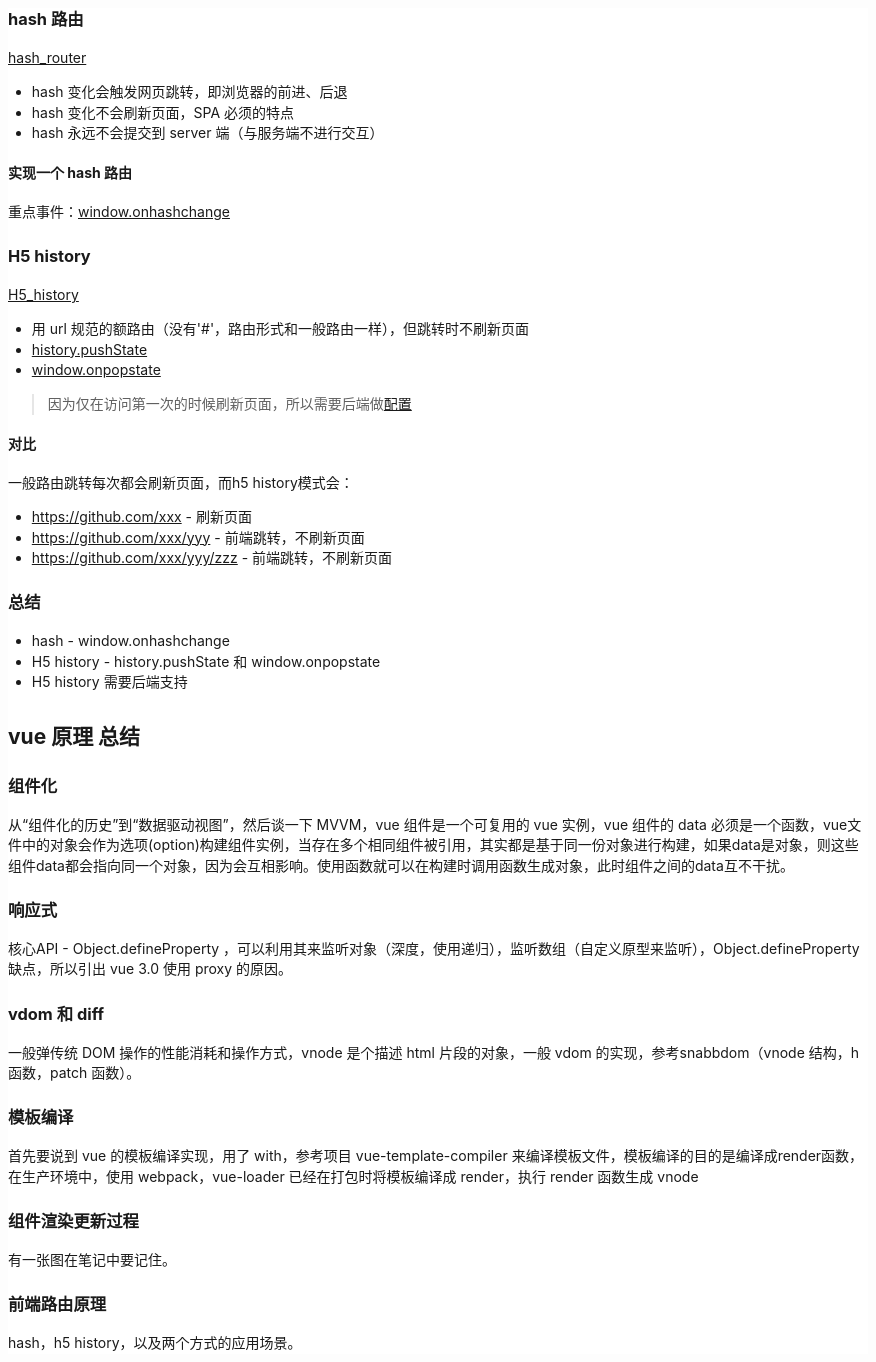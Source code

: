 ### hash 路由
[hash_router](./demos/vue/router/hash.html)
- hash 变化会触发网页跳转，即浏览器的前进、后退
- hash 变化不会刷新页面，SPA 必须的特点
- hash 永远不会提交到 server 端（与服务端不进行交互）
#### 实现一个 hash 路由
重点事件：[window.onhashchange](https://developer.mozilla.org/zh-CN/docs/Web/API/Window/onhashchange)  

### H5 history
[H5_history](./demos/vue/router/h5_history.html)
- 用 url 规范的额路由（没有'#'，路由形式和一般路由一样），但跳转时不刷新页面
- [history.pushState](https://developer.mozilla.org/en-US/docs/Web/API/History/pushState)
- [window.onpopstate](https://developer.mozilla.org/zh-CN/docs/Web/API/Window/onpopstate)

> 因为仅在访问第一次的时候刷新页面，所以需要后端做[配置](https://router.vuejs.org/zh/guide/essentials/history-mode.html#%E5%90%8E%E7%AB%AF%E9%85%8D%E7%BD%AE%E4%BE%8B%E5%AD%90)

#### 对比
一般路由跳转每次都会刷新页面，而h5 history模式会：
- https://github.com/xxx - 刷新页面
- https://github.com/xxx/yyy - 前端跳转，不刷新页面
- https://github.com/xxx/yyy/zzz - 前端跳转，不刷新页面

### 总结
- hash - window.onhashchange
- H5 history - history.pushState 和 window.onpopstate
- H5 history 需要后端支持

## vue 原理 总结
### 组件化
从“组件化的历史”到“数据驱动视图”，然后谈一下 MVVM，vue 组件是一个可复用的 vue 实例，vue 组件的 data 必须是一个函数，vue文件中的对象会作为选项(option)构建组件实例，当存在多个相同组件被引用，其实都是基于同一份对象进行构建，如果data是对象，则这些组件data都会指向同一个对象，因为会互相影响。使用函数就可以在构建时调用函数生成对象，此时组件之间的data互不干扰。
### 响应式
核心API - Object.defineProperty ，可以利用其来监听对象（深度，使用递归），监听数组（自定义原型来监听），Object.defineProperty 缺点，所以引出 vue 3.0 使用 proxy 的原因。
### vdom 和 diff
一般弹传统 DOM 操作的性能消耗和操作方式，vnode 是个描述 html 片段的对象，一般 vdom 的实现，参考snabbdom（vnode 结构，h 函数，patch 函数）。
### 模板编译
首先要说到 vue 的模板编译实现，用了 with，参考项目 vue-template-compiler 来编译模板文件，模板编译的目的是编译成render函数，在生产环境中，使用 webpack，vue-loader 已经在打包时将模板编译成 render，执行 render 函数生成 vnode
### 组件渲染更新过程
有一张图在笔记中要记住。
### 前端路由原理
hash，h5 history，以及两个方式的应用场景。